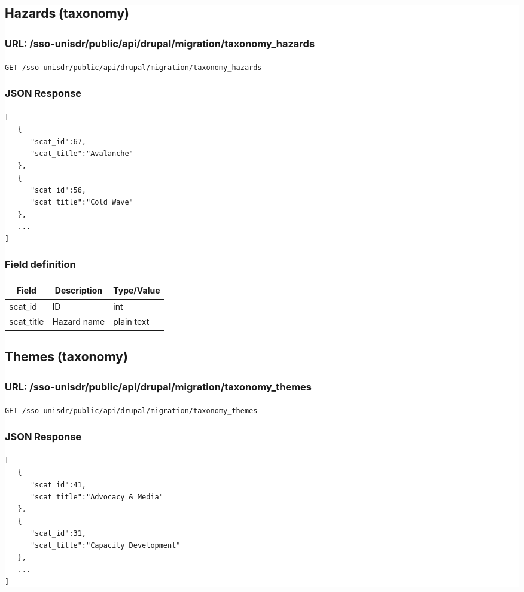 ## Hazards (taxonomy)

### URL: /sso-unisdr/public/api/drupal/migration/taxonomy_hazards

```shell
GET /sso-unisdr/public/api/drupal/migration/taxonomy_hazards
```


### JSON Response

```shell
[
   {
      "scat_id":67,
      "scat_title":"Avalanche"
   },
   {
      "scat_id":56,
      "scat_title":"Cold Wave"
   },
   ...
]
```

### Field definition

| Field      | Description | Type/Value |
|------------|-------------|------------|
| scat_id    | ID          | int        |
| scat_title | Hazard name | plain text |


## Themes (taxonomy)


### URL: /sso-unisdr/public/api/drupal/migration/taxonomy_themes

```shell
GET /sso-unisdr/public/api/drupal/migration/taxonomy_themes
```


### JSON Response

```shell
[
   {
      "scat_id":41,
      "scat_title":"Advocacy & Media"
   },
   {
      "scat_id":31,
      "scat_title":"Capacity Development"
   },
   ...
]
```
